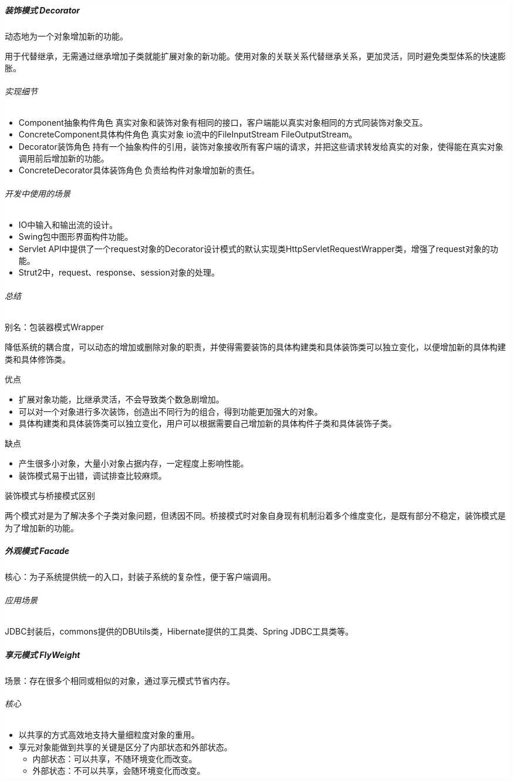 ##### 装饰模式 Decorator

动态地为一个对象增加新的功能。

用于代替继承，无需通过继承增加子类就能扩展对象的新功能。使用对象的关联关系代替继承关系，更加灵活，同时避免类型体系的快速膨胀。

###### 实现细节

- Component抽象构件角色 真实对象和装饰对象有相同的接口，客户端能以真实对象相同的方式同装饰对象交互。
- ConcreteComponent具体构件角色 真实对象 io流中的FileInputStream FileOutputStream。
- Decorator装饰角色 持有一个抽象构件的引用，装饰对象接收所有客户端的请求，并把这些请求转发给真实的对象，使得能在真实对象调用前后增加新的功能。
- ConcreteDecorator具体装饰角色 负责给构件对象增加新的责任。

###### 开发中使用的场景

- IO中输入和输出流的设计。
- Swing包中图形界面构件功能。
- Servlet API中提供了一个request对象的Decorator设计模式的默认实现类HttpServletRequestWrapper类，增强了request对象的功能。
- Strut2中，request、response、session对象的处理。

###### 总结

别名：包装器模式Wrapper

降低系统的耦合度，可以动态的增加或删除对象的职责，并使得需要装饰的具体构建类和具体装饰类可以独立变化，以便增加新的具体构建类和具体修饰类。

优点

- 扩展对象功能，比继承灵活，不会导致类个数急剧增加。
- 可以对一个对象进行多次装饰，创造出不同行为的组合，得到功能更加强大的对象。
- 具体构建类和具体装饰类可以独立变化，用户可以根据需要自己增加新的具体构件子类和具体装饰子类。

缺点

- 产生很多小对象，大量小对象占据内存，一定程度上影响性能。
- 装饰模式易于出错，调试排查比较麻烦。

装饰模式与桥接模式区别

两个模式对是为了解决多个子类对象问题，但诱因不同。桥接模式时对象自身现有机制沿着多个维度变化，是既有部分不稳定，装饰模式是为了增加新的功能。

##### 外观模式 Facade

核心：为子系统提供统一的入口，封装子系统的复杂性，便于客户端调用。

###### 应用场景

JDBC封装后，commons提供的DBUtils类，Hibernate提供的工具类、Spring JDBC工具类等。

##### 享元模式 FlyWeight

场景：存在很多个相同或相似的对象，通过享元模式节省内存。

###### 核心

- 以共享的方式高效地支持大量细粒度对象的重用。
- 享元对象能做到共享的关键是区分了内部状态和外部状态。
  - 内部状态：可以共享，不随环境变化而改变。
  - 外部状态：不可以共享，会随环境变化而改变。
